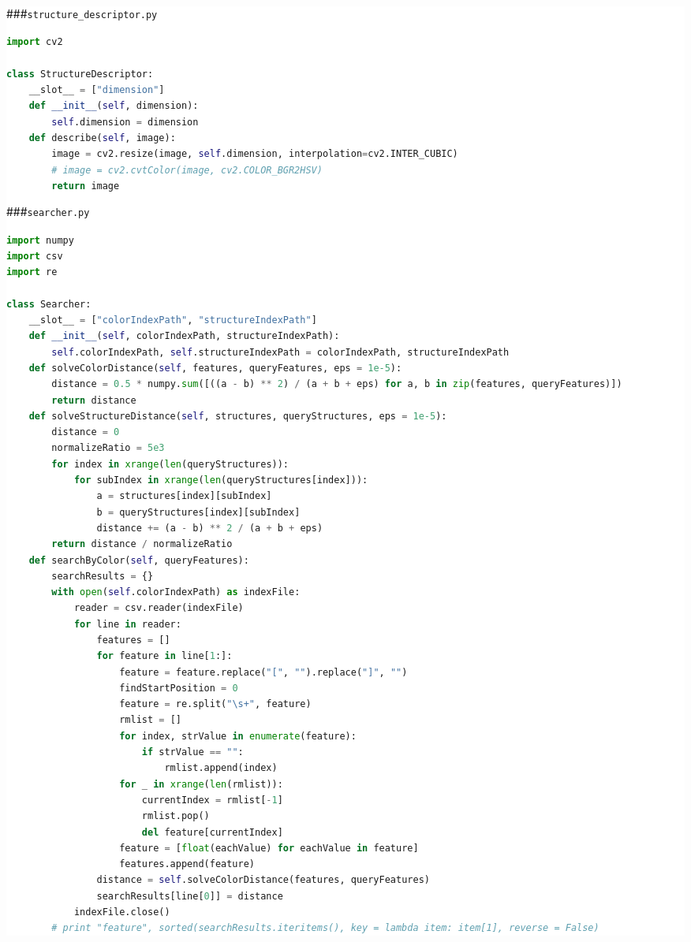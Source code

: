 ###`structure_descriptor.py`

```python
import cv2

class StructureDescriptor:
	__slot__ = ["dimension"]
	def __init__(self, dimension):
		self.dimension = dimension
	def describe(self, image):
		image = cv2.resize(image, self.dimension, interpolation=cv2.INTER_CUBIC)
		# image = cv2.cvtColor(image, cv2.COLOR_BGR2HSV)
		return image

```

###`searcher.py`

```python
import numpy
import csv
import re

class Searcher:
	__slot__ = ["colorIndexPath", "structureIndexPath"]
	def __init__(self, colorIndexPath, structureIndexPath):
		self.colorIndexPath, self.structureIndexPath = colorIndexPath, structureIndexPath
	def solveColorDistance(self, features, queryFeatures, eps = 1e-5):
		distance = 0.5 * numpy.sum([((a - b) ** 2) / (a + b + eps) for a, b in zip(features, queryFeatures)])
		return distance
	def solveStructureDistance(self, structures, queryStructures, eps = 1e-5):
		distance = 0
		normalizeRatio = 5e3
		for index in xrange(len(queryStructures)):
			for subIndex in xrange(len(queryStructures[index])):
				a = structures[index][subIndex]
				b = queryStructures[index][subIndex]
				distance += (a - b) ** 2 / (a + b + eps)
		return distance / normalizeRatio
	def searchByColor(self, queryFeatures):
		searchResults = {}
		with open(self.colorIndexPath) as indexFile:
			reader = csv.reader(indexFile)
			for line in reader:
				features = []
				for feature in line[1:]:
					feature = feature.replace("[", "").replace("]", "")
					findStartPosition = 0
					feature = re.split("\s+", feature)
					rmlist = []
					for index, strValue in enumerate(feature):
						if strValue == "":
							rmlist.append(index)
					for _ in xrange(len(rmlist)):
						currentIndex = rmlist[-1]
						rmlist.pop()
						del feature[currentIndex]
					feature = [float(eachValue) for eachValue in feature]
					features.append(feature)
				distance = self.solveColorDistance(features, queryFeatures)
				searchResults[line[0]] = distance
			indexFile.close()
		# print "feature", sorted(searchResults.iteritems(), key = lambda item: item[1], reverse = False)
```